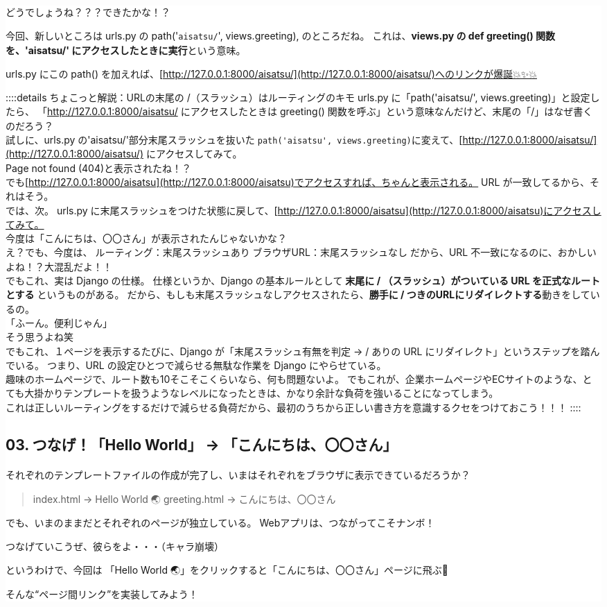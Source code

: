 どうでしょうね？？？できたかな！？

今回、新しいところは urls.py の path('`aisatsu/`', views.greeting), のところだね。
これは、**views.py の def greeting() 関数を、'aisatsu/' にアクセスしたときに実行**という意味。


urls.py にこの path() を加えれば、[http://127.0.0.1:8000/aisatsu/](http://127.0.0.1:8000/aisatsu/)へのリンクが爆誕💥✨💥


::::details ちょこっと解説：URLの末尾の /（スラッシュ）はルーティングのキモ
urls.py に「path('aisatsu/', views.greeting)」と設定したら、
「http://127.0.0.1:8000/aisatsu/ にアクセスしたときは greeting() 関数を呼ぶ」という意味なんだけど、末尾の「/」はなぜ書くのだろう？<br>
試しに、urls.py の'aisatsu/'部分末尾スラッシュを抜いた `path('aisatsu', views.greeting)`に変えて、[http://127.0.0.1:8000/aisatsu/](http://127.0.0.1:8000/aisatsu/) にアクセスしてみて。<br>
Page not found (404)と表示されたね！？<br>
でも[http://127.0.0.1:8000/aisatsu](http://127.0.0.1:8000/aisatsu)でアクセスすれば、ちゃんと表示される。
URL が一致してるから、それはそう。<br>
では、次。
urls.py に末尾スラッシュをつけた状態に戻して、[http://127.0.0.1:8000/aisatsu](http://127.0.0.1:8000/aisatsu)にアクセスしてみて。<br>
今度は「こんにちは、〇〇さん」が表示されたんじゃないかな？<br>
え？でも、今度は、
ルーティング：末尾スラッシュあり
ブラウザURL：末尾スラッシュなし
だから、URL 不一致になるのに、おかしいよね！？大混乱だよ！！<br>
でもこれ、実は Django の仕様。
仕様というか、Django の基本ルールとして
**末尾に / （スラッシュ）がついている URL を正式なルートとする** というものがある。
だから、もしも末尾スラッシュなしアクセスされたら、**勝手に / つきのURLにリダイレクトする**動きをしているの。<br>
「ふーん。便利じゃん」<br>
そう思うよね笑<br>
でもこれ、１ページを表示するたびに、Django が「末尾スラッシュ有無を判定 → / ありの URL にリダイレクト」というステップを踏んでいる。
つまり、URL の設定ひとつで減らせる無駄な作業を Django にやらせている。<br>
趣味のホームページで、ルート数も10そこそこくらいなら、何も問題ないよ。
でもこれが、企業ホームページやECサイトのような、とても大掛かりテンプレートを扱うようなレベルになったときは、かなり余計な負荷を強いることになってしまう。<br>
これは正しいルーティングをするだけで減らせる負荷だから、最初のうちから正しい書き方を意識するクセをつけておこう！！！
::::


## 03. つなげ！「Hello World」 → 「こんにちは、〇〇さん」
それぞれのテンプレートファイルの作成が完了し、いまはそれぞれをブラウザに表示できているだろうか？
> index.html → Hello World 🌏
> greeting.html → こんにちは、〇〇さん

でも、いまのままだとそれぞれのページが独立している。
Webアプリは、つながってこそナンボ！

つなげていこうぜ、彼らをよ・・・（キャラ崩壊）

というわけで、今回は
「Hello World 🌏」をクリックすると「こんにちは、〇〇さん」ページに飛ぶ🚀

そんな“ページ間リンク”を実装してみよう！
